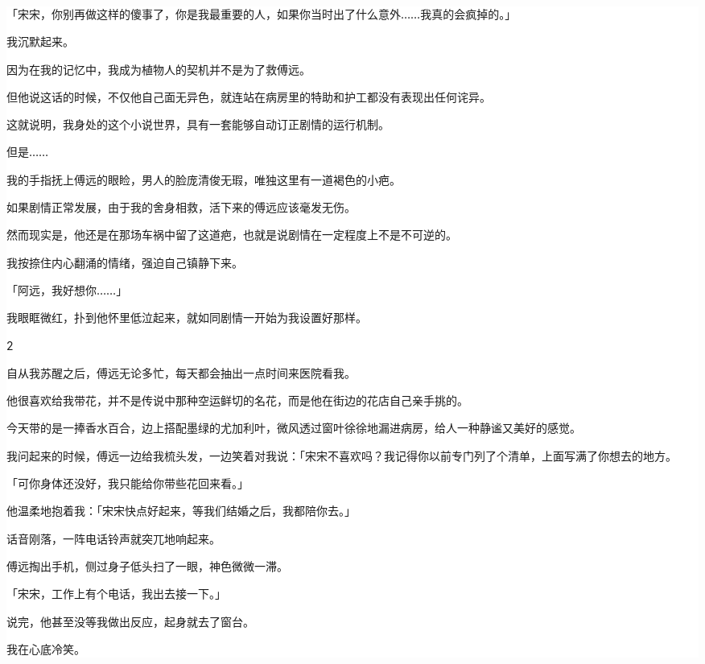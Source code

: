 
「宋宋，你别再做这样的傻事了，你是我最重要的人，如果你当时出了什么意外……我真的会疯掉的。」


我沉默起来。


因为在我的记忆中，我成为植物人的契机并不是为了救傅远。


但他说这话的时候，不仅他自己面无异色，就连站在病房里的特助和护工都没有表现出任何诧异。


这就说明，我身处的这个小说世界，具有一套能够自动订正剧情的运行机制。


但是……


我的手指抚上傅远的眼睑，男人的脸庞清俊无瑕，唯独这里有一道褐色的小疤。


如果剧情正常发展，由于我的舍身相救，活下来的傅远应该毫发无伤。


然而现实是，他还是在那场车祸中留了这道疤，也就是说剧情在一定程度上不是不可逆的。


我按捺住内心翻涌的情绪，强迫自己镇静下来。


「阿远，我好想你……」


我眼眶微红，扑到他怀里低泣起来，就如同剧情一开始为我设置好那样。


2


自从我苏醒之后，傅远无论多忙，每天都会抽出一点时间来医院看我。


他很喜欢给我带花，并不是传说中那种空运鲜切的名花，而是他在街边的花店自己亲手挑的。


今天带的是一捧香水百合，边上搭配墨绿的尤加利叶，微风透过窗叶徐徐地漏进病房，给人一种静谧又美好的感觉。


我问起来的时候，傅远一边给我梳头发，一边笑着对我说：「宋宋不喜欢吗？我记得你以前专门列了个清单，上面写满了你想去的地方。


「可你身体还没好，我只能给你带些花回来看。」


他温柔地抱着我：「宋宋快点好起来，等我们结婚之后，我都陪你去。」


话音刚落，一阵电话铃声就突兀地响起来。


傅远掏出手机，侧过身子低头扫了一眼，神色微微一滞。


「宋宋，工作上有个电话，我出去接一下。」


说完，他甚至没等我做出反应，起身就去了窗台。


我在心底冷笑。

